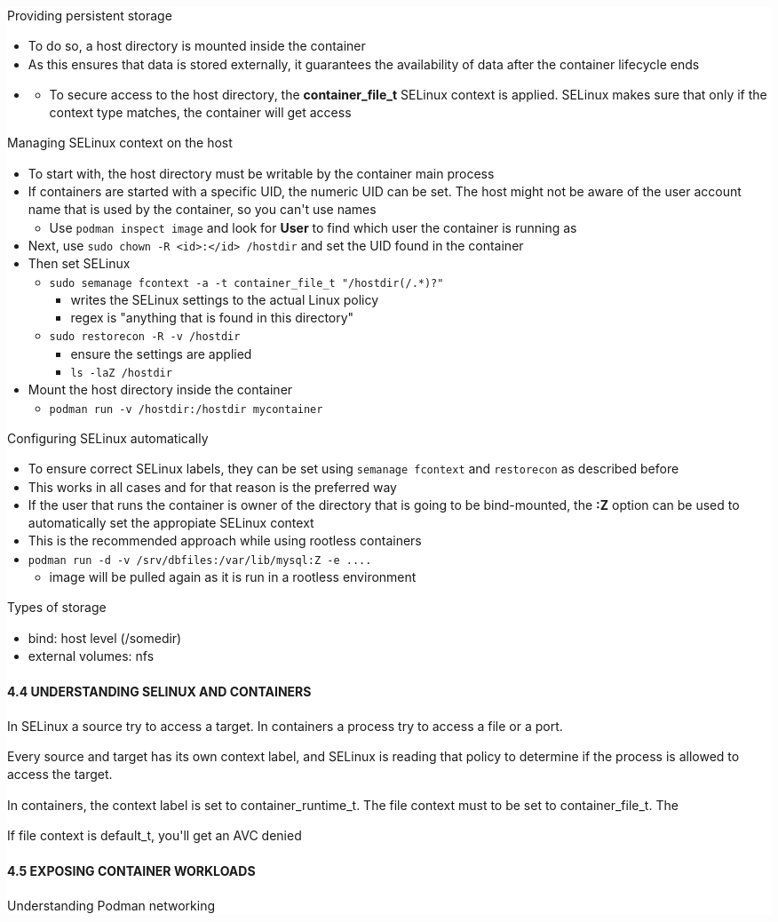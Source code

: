 Providing persistent storage

- To do so, a host directory is mounted inside the container
- As this ensures that data is stored externally, it guarantees the availability of data after the container lifecycle ends
* - To secure access to the host directory, the **container_file_t** SELinux context is applied. SELinux makes sure that only if the context type matches, the container will get access

Managing SELinux context on the host

- To start with, the host directory must be writable by the container main process
- If containers are started with a specific UID, the numeric UID can be set. The host might not be aware of the user account name that is used by the container, so you can't use names
  - Use `podman inspect image` and look for **User** to find which user the container is running as
- Next, use `sudo chown -R <id>:</id> /hostdir` and set the UID found in the container
- Then set SELinux
  - `sudo semanage fcontext -a -t container_file_t "/hostdir(/.*)?"`
    - writes the SELinux settings to the actual Linux policy
    - regex is "anything that is found in this directory"
  - `sudo restorecon -R -v /hostdir`
    - ensure the settings are applied
    - `ls -laZ /hostdir`
- Mount the host directory inside the container
  - `podman run -v /hostdir:/hostdir mycontainer`

Configuring SELinux automatically

- To ensure correct SELinux labels, they can be set using `semanage fcontext` and `restorecon` as described before
- This works in all cases and for that reason is the preferred way
- If the user that runs the container is owner of the directory that is going to be bind-mounted, the **:Z** option can be used to automatically set the appropiate SELinux context
- This is the recommended approach while using rootless containers
- `podman run -d -v /srv/dbfiles:/var/lib/mysql:Z -e ....`
  - image will be pulled again as it is run in a rootless environment

Types of storage

- bind: host level (/somedir)
- external volumes: nfs

#### 4.4 UNDERSTANDING SELINUX AND CONTAINERS

In SELinux a source try to access a target. In containers a process try to access a file or a port.

Every source and target has its own context label, and SELinux is reading that policy to determine if the process is allowed to access the target.

In containers, the context label is set to container_runtime_t. The file context must to be set to container_file_t. The

If file context is default_t, you'll get an AVC denied

#### 4.5 EXPOSING CONTAINER WORKLOADS

Understanding Podman networking
